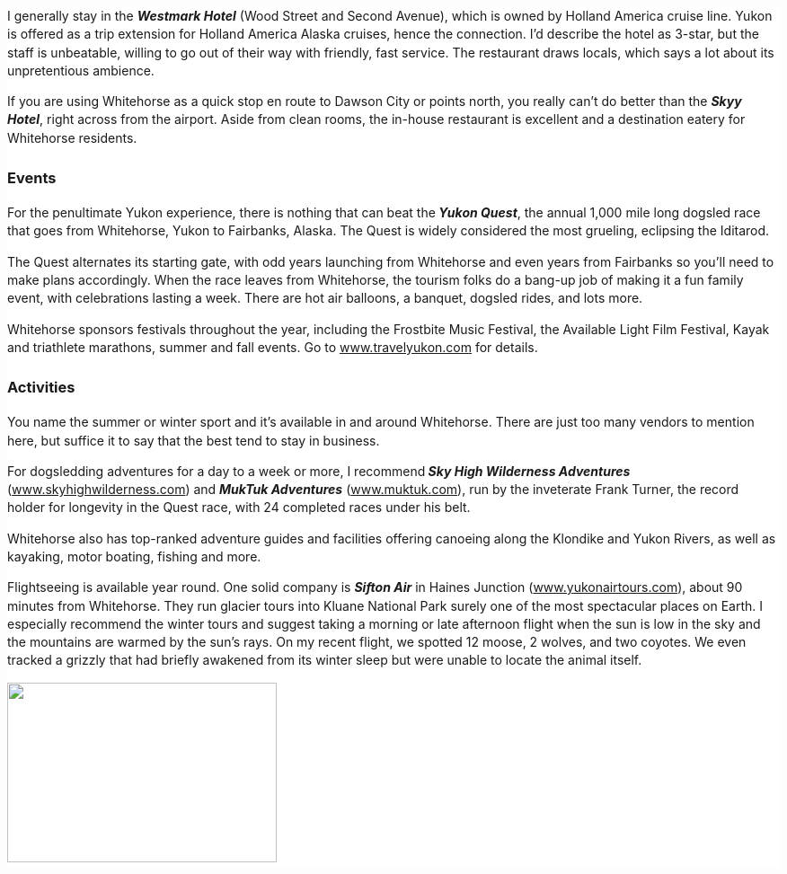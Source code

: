 I generally stay in the <strong><em>Westmark Hotel</em></strong> (Wood Street and Second Avenue), which is owned by Holland America cruise line. Yukon is offered as a trip extension for Holland America Alaska cruises, hence the connection. I’d describe the hotel as 3-star, but the staff is unbeatable, willing to go out of their way with friendly, fast service. The restaurant draws locals, which says a lot about its unpretentious ambience.

If you are using Whitehorse as a quick stop en route to Dawson City or points north, you really can’t do better than the <strong><em>Skyy Hotel</em></strong>, right across from the airport. Aside from clean rooms, the in-house restaurant is excellent and a destination eatery for Whitehorse residents.
<h3>Events</h3>
For the penultimate Yukon experience, there is nothing that can beat the<strong><em> Yukon Quest</em></strong>, the annual 1,000 mile long dogsled race that goes from Whitehorse, Yukon to Fairbanks, Alaska. The Quest is widely considered the most grueling, eclipsing the Iditarod.

The Quest alternates its starting gate, with odd years launching from Whitehorse and even years from Fairbanks so you’ll need to make plans accordingly. When the race leaves from Whitehorse, the tourism folks do a bang-up job of making it a fun family event, with celebrations lasting a week. There are hot air balloons, a banquet, dogsled rides, and lots more.

Whitehorse sponsors festivals throughout the year, including the Frostbite Music Festival, the Available Light Film Festival, Kayak and triathlete marathons, summer and fall events. Go to <a href="http://www.trafelyukon.com">www.travelyukon.com</a> for details.
<h3>Activities</h3>
You name the summer or winter sport and it’s available in and around Whitehorse. There are just too many vendors to mention here, but suffice it to say that the best tend to stay in business.

For dogsledding adventures for a day to a week or more, I recommend<strong><em> Sky High Wilderness Adventures</em></strong> (<a href="http://www.skyhighwilderness.com">www.skyhighwilderness.com</a>) and <strong><em>MukTuk Adventures</em></strong> (<a href="http://www.muktuk.com">www.muktuk.com</a>), run by the inveterate Frank Turner, the record holder for longevity in the Quest race, with 24 completed races under his belt.

Whitehorse also has top-ranked adventure guides and facilities offering canoeing along the Klondike and Yukon Rivers, as well as kayaking, motor boating, fishing and more.

Flightseeing is available year round. One solid company is <strong><em>Sifton Air</em></strong> in Haines Junction (<a href="http:/www.yukonairtours.com">www.yukonairtours.com</a>), about 90 minutes from Whitehorse. They run glacier tours into Kluane National Park surely one of the most spectacular places on Earth. I especially recommend the winter tours and suggest taking a morning or late afternoon flight when the sun is low in the sky and the mountains are warmed by the sun’s rays. On my recent flight, we spotted 12 moose, 2 wolves, and two coyotes. We even tracked a grizzly that had briefly awakened from its winter sleep but were unable to locate the animal itself.

<a href="http://blog.lesterpickerphoto.com/wp-content/uploads/2011/02/Yukon-Quest2011-Haines-Junction-Flightseeing-28.jpg"><img class="size-medium wp-image-951 " title="Yukon Quest2011-Haines Junction Flightseeing 28" src="http://blog.lesterpickerphoto.com/wp-content/uploads/2011/02/Yukon-Quest2011-Haines-Junction-Flightseeing-28-300x200.jpg" alt="" width="300" height="200" /></a>